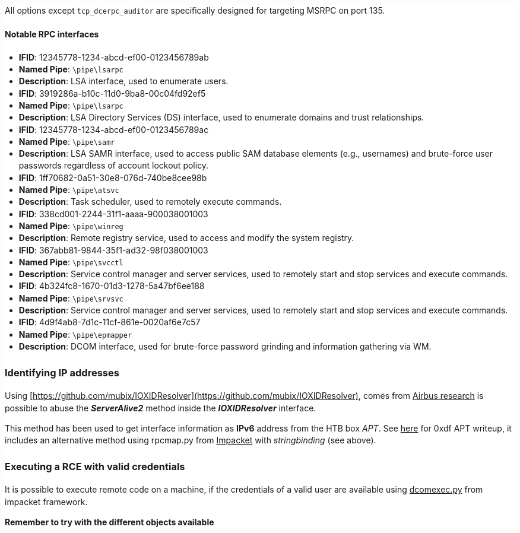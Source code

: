 All options except `tcp_dcerpc_auditor` are specifically designed for targeting MSRPC on port 135.

#### Notable RPC interfaces

- **IFID**: 12345778-1234-abcd-ef00-0123456789ab
- **Named Pipe**: `\pipe\lsarpc`
- **Description**: LSA interface, used to enumerate users.
- **IFID**: 3919286a-b10c-11d0-9ba8-00c04fd92ef5
- **Named Pipe**: `\pipe\lsarpc`
- **Description**: LSA Directory Services (DS) interface, used to enumerate domains and trust relationships.
- **IFID**: 12345778-1234-abcd-ef00-0123456789ac
- **Named Pipe**: `\pipe\samr`
- **Description**: LSA SAMR interface, used to access public SAM database elements (e.g., usernames) and brute-force user passwords regardless of account lockout policy.
- **IFID**: 1ff70682-0a51-30e8-076d-740be8cee98b
- **Named Pipe**: `\pipe\atsvc`
- **Description**: Task scheduler, used to remotely execute commands.
- **IFID**: 338cd001-2244-31f1-aaaa-900038001003
- **Named Pipe**: `\pipe\winreg`
- **Description**: Remote registry service, used to access and modify the system registry.
- **IFID**: 367abb81-9844-35f1-ad32-98f038001003
- **Named Pipe**: `\pipe\svcctl`
- **Description**: Service control manager and server services, used to remotely start and stop services and execute commands.
- **IFID**: 4b324fc8-1670-01d3-1278-5a47bf6ee188
- **Named Pipe**: `\pipe\srvsvc`
- **Description**: Service control manager and server services, used to remotely start and stop services and execute commands.
- **IFID**: 4d9f4ab8-7d1c-11cf-861e-0020af6e7c57
- **Named Pipe**: `\pipe\epmapper`
- **Description**: DCOM interface, used for brute-force password grinding and information gathering via WM.

### Identifying IP addresses

Using [https://github.com/mubix/IOXIDResolver](https://github.com/mubix/IOXIDResolver), comes from [Airbus research](https://www.cyber.airbus.com/the-oxid-resolver-part-1-remote-enumeration-of-network-interfaces-without-any-authentication/) is possible to abuse the _**ServerAlive2**_ method inside the _**IOXIDResolver**_ interface.

This method has been used to get interface information as **IPv6** address from the HTB box _APT_. See [here](https://0xdf.gitlab.io/2021/04/10/htb-apt.html) for 0xdf APT writeup, it includes an alternative method using rpcmap.py from [Impacket](https://github.com/SecureAuthCorp/impacket/) with _stringbinding_ (see above).

### Executing a RCE with valid credentials

It is possible to execute remote code on a machine, if the credentials of a valid user are available using [dcomexec.py](https://github.com/fortra/impacket/blob/master/examples/dcomexec.py) from impacket framework.

**Remember to try with the different objects available**
